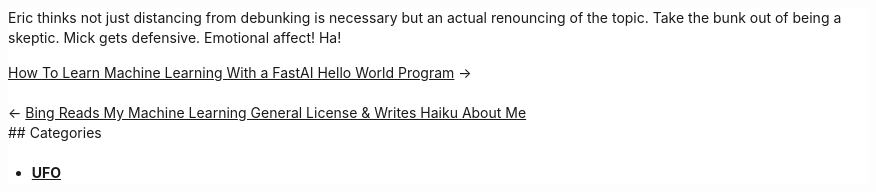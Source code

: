 Eric thinks not just distancing from debunking is necessary but an actual
renouncing of the topic. Take the bunk out of being a skeptic. Mick gets
defensive. Emotional affect! Ha!


<div class="post-nav"><div class="post-nav-next"><a href="/blog/how-to-learn-machine-learning-with-a-fastai-hello-world-program">How To Learn Machine Learning With a FastAI Hello World Program</a><span class="arrow">&nbsp;&rarr;</span></div> &nbsp; <div class="post-nav-prev"><span class="arrow">&larr;&nbsp;</span><a href="/blog/bing-reads-my-machine-learning-general-license-writes-haiku-about-me">Bing Reads My Machine Learning General License & Writes Haiku About Me</a></div></div>
## Categories

<ul>
<li><h4><a href='/ufo/'>UFO</a></h4></li></ul>